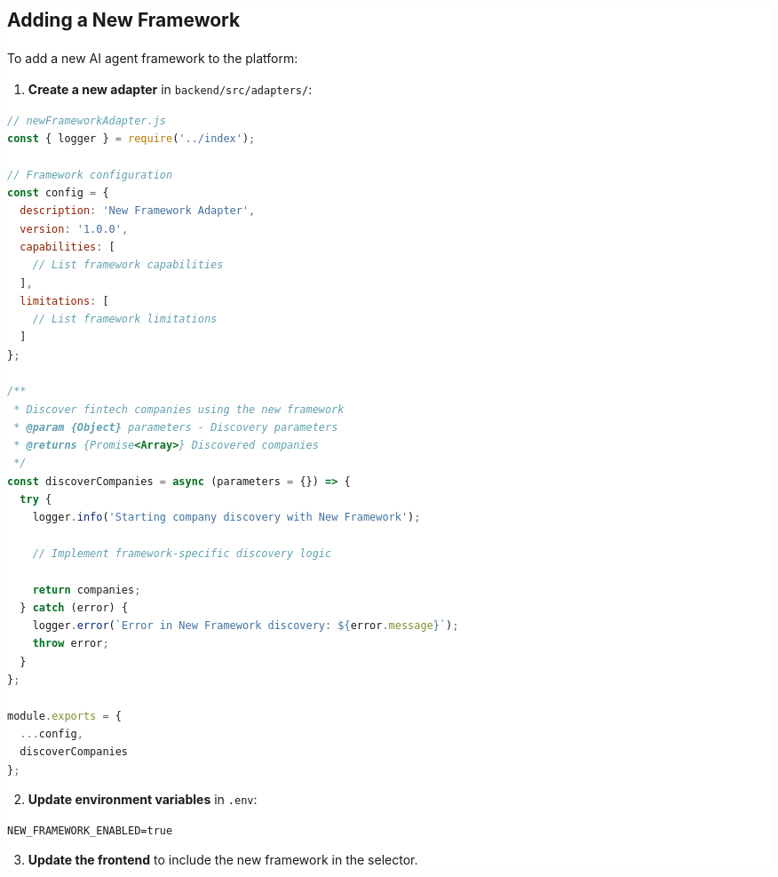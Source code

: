 ## Adding a New Framework

To add a new AI agent framework to the platform:

1. **Create a new adapter** in `backend/src/adapters/`:

```javascript
// newFrameworkAdapter.js
const { logger } = require('../index');

// Framework configuration
const config = {
  description: 'New Framework Adapter',
  version: '1.0.0',
  capabilities: [
    // List framework capabilities
  ],
  limitations: [
    // List framework limitations
  ]
};

/**
 * Discover fintech companies using the new framework
 * @param {Object} parameters - Discovery parameters
 * @returns {Promise<Array>} Discovered companies
 */
const discoverCompanies = async (parameters = {}) => {
  try {
    logger.info('Starting company discovery with New Framework');
    
    // Implement framework-specific discovery logic
    
    return companies;
  } catch (error) {
    logger.error(`Error in New Framework discovery: ${error.message}`);
    throw error;
  }
};

module.exports = {
  ...config,
  discoverCompanies
};
```

2. **Update environment variables** in `.env`:

```
NEW_FRAMEWORK_ENABLED=true
```

3. **Update the frontend** to include the new framework in the selector.
